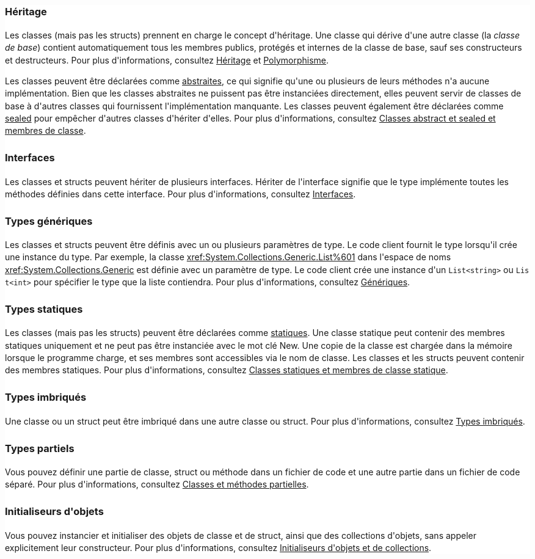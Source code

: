 ### Héritage  
 Les classes \(mais pas les structs\) prennent en charge le concept d'héritage.  Une classe qui dérive d'une autre classe \(la *classe de base*\) contient automatiquement tous les membres publics, protégés et internes de la classe de base, sauf ses constructeurs et destructeurs.  Pour plus d'informations, consultez [Héritage](../../../csharp/programming-guide/classes-and-structs/inheritance.md) et [Polymorphisme](../../../csharp/programming-guide/classes-and-structs/polymorphism.md).  
  
 Les classes peuvent être déclarées comme [abstraites](../../../csharp/language-reference/keywords/abstract.md), ce qui signifie qu'une ou plusieurs de leurs méthodes n'a aucune implémentation.  Bien que les classes abstraites ne puissent pas être instanciées directement, elles peuvent servir de classes de base à d'autres classes qui fournissent l'implémentation manquante.  Les classes peuvent également être déclarées comme [sealed](../../../csharp/language-reference/keywords/sealed.md) pour empêcher d'autres classes d'hériter d'elles.  Pour plus d'informations, consultez [Classes abstract et sealed et membres de classe](../../../csharp/programming-guide/classes-and-structs/abstract-and-sealed-classes-and-class-members.md).  
  
### Interfaces  
 Les classes et structs peuvent hériter de plusieurs interfaces.  Hériter de l'interface signifie que le type implémente toutes les méthodes définies dans cette interface.  Pour plus d'informations, consultez [Interfaces](../../../csharp/programming-guide/interfaces/index.md).  
  
### Types génériques  
 Les classes et structs peuvent être définis avec un ou plusieurs paramètres de type.  Le code client fournit le type lorsqu'il crée une instance du type.  Par exemple, la classe <xref:System.Collections.Generic.List%601> dans l'espace de noms <xref:System.Collections.Generic> est définie avec un paramètre de type.  Le code client crée une instance d'un `List<string>` ou `List<int>` pour spécifier le type que la liste contiendra.  Pour plus d'informations, consultez [Génériques](../../../csharp/programming-guide/generics/index.md).  
  
### Types statiques  
 Les classes \(mais pas les structs\) peuvent être déclarées comme [statiques](../../../csharp/language-reference/keywords/static.md).  Une classe statique peut contenir des membres statiques uniquement et ne peut pas être instanciée avec le mot clé New.  Une copie de la classe est chargée dans la mémoire lorsque le programme charge, et ses membres sont accessibles via le nom de classe.  Les classes et les structs peuvent contenir des membres statiques.  Pour plus d'informations, consultez [Classes statiques et membres de classe statique](../../../csharp/programming-guide/classes-and-structs/static-classes-and-static-class-members.md).  
  
### Types imbriqués  
 Une classe ou un struct peut être imbriqué dans une autre classe ou struct.  Pour plus d'informations, consultez [Types imbriqués](../../../csharp/programming-guide/classes-and-structs/nested-types.md).  
  
### Types partiels  
 Vous pouvez définir une partie de classe, struct ou méthode dans un fichier de code et une autre partie dans un fichier de code séparé.  Pour plus d'informations, consultez [Classes et méthodes partielles](../../../csharp/programming-guide/classes-and-structs/partial-classes-and-methods.md).  
  
### Initialiseurs d'objets  
 Vous pouvez instancier et initialiser des objets de classe et de struct, ainsi que des collections d'objets, sans appeler explicitement leur constructeur.  Pour plus d'informations, consultez [Initialiseurs d'objets et de collections](../../../csharp/programming-guide/classes-and-structs/object-and-collection-initializers.md).  
  